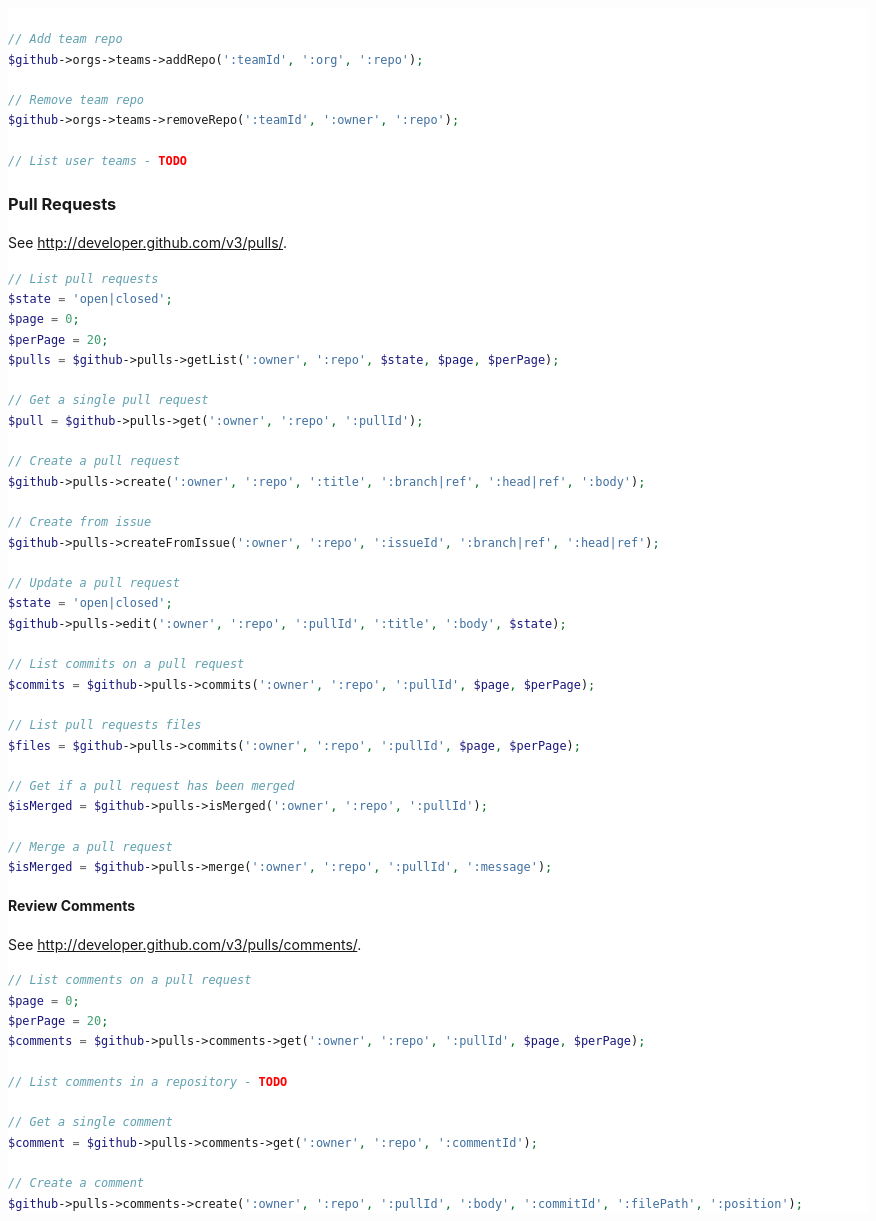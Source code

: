 ```php

// Add team repo
$github->orgs->teams->addRepo(':teamId', ':org', ':repo');

// Remove team repo
$github->orgs->teams->removeRepo(':teamId', ':owner', ':repo');

// List user teams - TODO
```

### Pull Requests

See http://developer.github.com/v3/pulls/.

```php
// List pull requests
$state = 'open|closed';
$page = 0;
$perPage = 20;
$pulls = $github->pulls->getList(':owner', ':repo', $state, $page, $perPage);

// Get a single pull request
$pull = $github->pulls->get(':owner', ':repo', ':pullId');

// Create a pull request
$github->pulls->create(':owner', ':repo', ':title', ':branch|ref', ':head|ref', ':body');

// Create from issue
$github->pulls->createFromIssue(':owner', ':repo', ':issueId', ':branch|ref', ':head|ref');

// Update a pull request
$state = 'open|closed';
$github->pulls->edit(':owner', ':repo', ':pullId', ':title', ':body', $state);

// List commits on a pull request
$commits = $github->pulls->commits(':owner', ':repo', ':pullId', $page, $perPage);

// List pull requests files
$files = $github->pulls->commits(':owner', ':repo', ':pullId', $page, $perPage);

// Get if a pull request has been merged
$isMerged = $github->pulls->isMerged(':owner', ':repo', ':pullId');

// Merge a pull request
$isMerged = $github->pulls->merge(':owner', ':repo', ':pullId', ':message');
```

#### Review Comments

See http://developer.github.com/v3/pulls/comments/.

```php
// List comments on a pull request
$page = 0;
$perPage = 20;
$comments = $github->pulls->comments->get(':owner', ':repo', ':pullId', $page, $perPage);

// List comments in a repository - TODO

// Get a single comment
$comment = $github->pulls->comments->get(':owner', ':repo', ':commentId');

// Create a comment
$github->pulls->comments->create(':owner', ':repo', ':pullId', ':body', ':commitId', ':filePath', ':position');
```